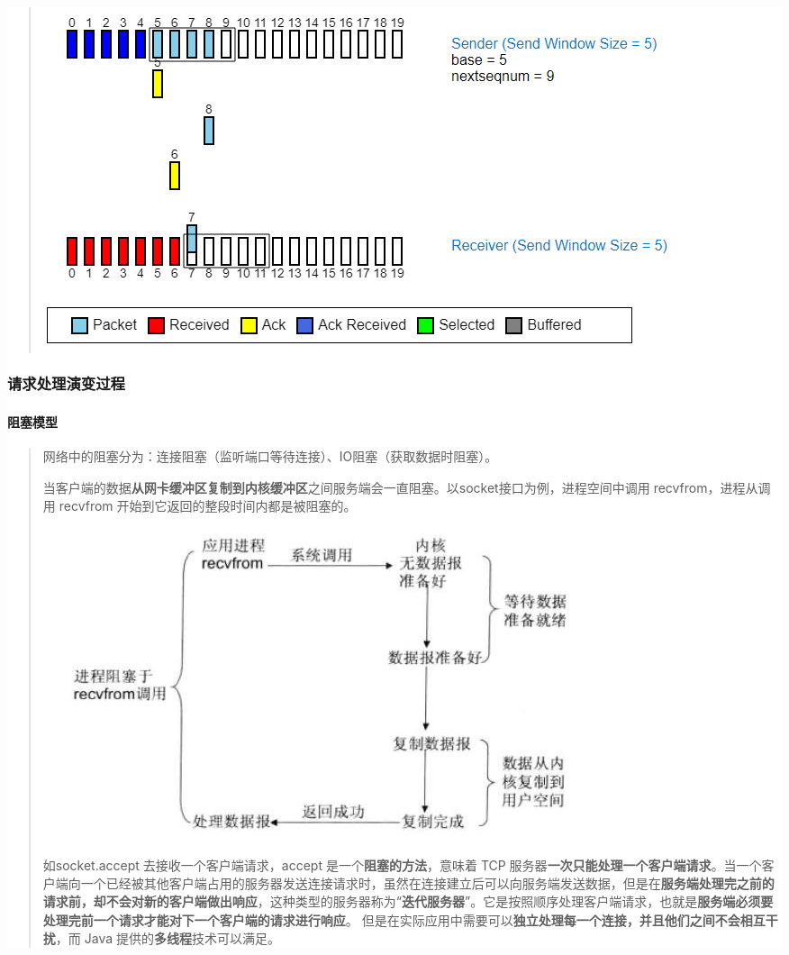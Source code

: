 > ![image-20210103102912900](distributed.assets/image-20210103102912900.png)



### 请求处理演变过程

#### 阻塞模型

> 网络中的阻塞分为：连接阻塞（监听端口等待连接）、IO阻塞（获取数据时阻塞）。
>
> 当客户端的数据**从网卡缓冲区复制到内核缓冲区**之间服务端会一直阻塞。以socket接口为例，进程空间中调用 recvfrom，进程从调用 recvfrom 开始到它返回的整段时间内都是被阻塞的。
>
> ![image-20210103112538478](distributed.assets/image-20210103112538478.png)
>
> 如socket.accept 去接收一个客户端请求，accept 是一个**阻塞的方法**，意味着 TCP 服务器**一次只能处理一个客户端请求**。当一个客户端向一个已经被其他客户端占用的服务器发送连接请求时，虽然在连接建立后可以向服务端发送数据，但是在**服务端处理完之前的请求前，却不会对新的客户端做出响应**，这种类型的服务器称为“**迭代服务器**”。它是按照顺序处理客户端请求，也就是**服务端必须要处理完前一个请求才能对下一个客户端的请求进行响应**。
> 但是在实际应用中需要可以**独立处理每一个连接，并且他们之间不会相互干扰**，而 Java 提供的**多线程**技术可以满足。

